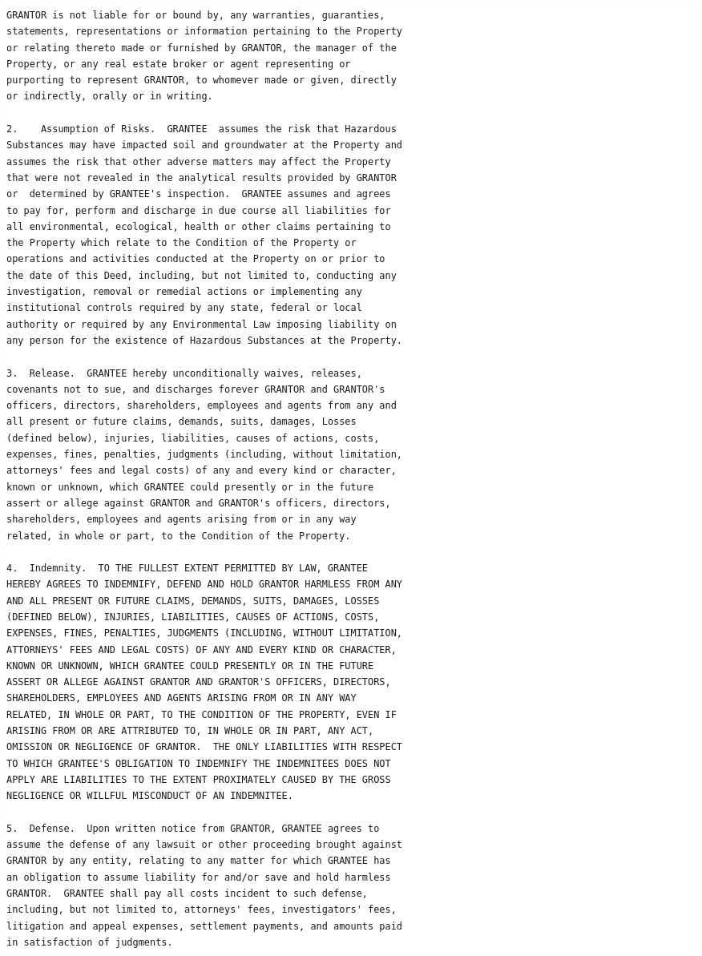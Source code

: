     GRANTOR is not liable for or bound by, any warranties, guaranties,  
    statements, representations or information pertaining to the Property  
    or relating thereto made or furnished by GRANTOR, the manager of the  
    Property, or any real estate broker or agent representing or  
    purporting to represent GRANTOR, to whomever made or given, directly  
    or indirectly, orally or in writing.  
  
    2.    Assumption of Risks.  GRANTEE  assumes the risk that Hazardous  
    Substances may have impacted soil and groundwater at the Property and  
    assumes the risk that other adverse matters may affect the Property  
    that were not revealed in the analytical results provided by GRANTOR  
    or  determined by GRANTEE's inspection.  GRANTEE assumes and agrees  
    to pay for, perform and discharge in due course all liabilities for  
    all environmental, ecological, health or other claims pertaining to  
    the Property which relate to the Condition of the Property or  
    operations and activities conducted at the Property on or prior to  
    the date of this Deed, including, but not limited to, conducting any  
    investigation, removal or remedial actions or implementing any  
    institutional controls required by any state, federal or local  
    authority or required by any Environmental Law imposing liability on  
    any person for the existence of Hazardous Substances at the Property.  
  
    3.  Release.  GRANTEE hereby unconditionally waives, releases,  
    covenants not to sue, and discharges forever GRANTOR and GRANTOR's  
    officers, directors, shareholders, employees and agents from any and  
    all present or future claims, demands, suits, damages, Losses  
    (defined below), injuries, liabilities, causes of actions, costs,  
    expenses, fines, penalties, judgments (including, without limitation,  
    attorneys' fees and legal costs) of any and every kind or character,  
    known or unknown, which GRANTEE could presently or in the future  
    assert or allege against GRANTOR and GRANTOR's officers, directors,  
    shareholders, employees and agents arising from or in any way  
    related, in whole or part, to the Condition of the Property.  
  
    4.  Indemnity.  TO THE FULLEST EXTENT PERMITTED BY LAW, GRANTEE  
    HEREBY AGREES TO INDEMNIFY, DEFEND AND HOLD GRANTOR HARMLESS FROM ANY  
    AND ALL PRESENT OR FUTURE CLAIMS, DEMANDS, SUITS, DAMAGES, LOSSES  
    (DEFINED BELOW), INJURIES, LIABILITIES, CAUSES OF ACTIONS, COSTS,  
    EXPENSES, FINES, PENALTIES, JUDGMENTS (INCLUDING, WITHOUT LIMITATION,  
    ATTORNEYS' FEES AND LEGAL COSTS) OF ANY AND EVERY KIND OR CHARACTER,  
    KNOWN OR UNKNOWN, WHICH GRANTEE COULD PRESENTLY OR IN THE FUTURE  
    ASSERT OR ALLEGE AGAINST GRANTOR AND GRANTOR'S OFFICERS, DIRECTORS,  
    SHAREHOLDERS, EMPLOYEES AND AGENTS ARISING FROM OR IN ANY WAY  
    RELATED, IN WHOLE OR PART, TO THE CONDITION OF THE PROPERTY, EVEN IF  
    ARISING FROM OR ARE ATTRIBUTED TO, IN WHOLE OR IN PART, ANY ACT,  
    OMISSION OR NEGLIGENCE OF GRANTOR.  THE ONLY LIABILITIES WITH RESPECT  
    TO WHICH GRANTEE'S OBLIGATION TO INDEMNIFY THE INDEMNITEES DOES NOT  
    APPLY ARE LIABILITIES TO THE EXTENT PROXIMATELY CAUSED BY THE GROSS  
    NEGLIGENCE OR WILLFUL MISCONDUCT OF AN INDEMNITEE.  
  
    5.  Defense.  Upon written notice from GRANTOR, GRANTEE agrees to  
    assume the defense of any lawsuit or other proceeding brought against  
    GRANTOR by any entity, relating to any matter for which GRANTEE has  
    an obligation to assume liability for and/or save and hold harmless  
    GRANTOR.  GRANTEE shall pay all costs incident to such defense,  
    including, but not limited to, attorneys' fees, investigators' fees,  
    litigation and appeal expenses, settlement payments, and amounts paid  
    in satisfaction of judgments.  
  